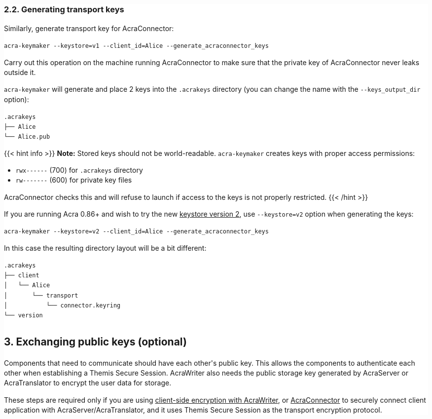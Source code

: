 ### 2.2. Generating transport keys

Similarly, generate transport key for AcraConnector:

```shell
acra-keymaker --keystore=v1 --client_id=Alice --generate_acraconnector_keys
```

Carry out this operation on the machine running AcraConnector to make sure that the private key of AcraConnector never leaks outside it.

`acra-keymaker` will generate and place 2 keys into the `.acrakeys` directory
(you can change the name with the `--keys_output_dir` option):

```
.acrakeys
├── Alice
└── Alice.pub
```

{{< hint info >}}
**Note:**
Stored keys should not be world-readable.
`acra-keymaker` creates keys with proper access permissions:

- `rwx------` (700) for `.acrakeys` directory
- `rw-------` (600) for private key files

AcraConnector checks this and will refuse to launch if access to the keys is not properly restricted.
{{< /hint >}}

If you are running Acra 0.86+ and wish to try the new [keystore version 2](../../versions/),
use `--keystore=v2` option when generating the keys:

```shell
acra-keymaker --keystore=v2 --client_id=Alice --generate_acraconnector_keys
```

In this case the resulting directory layout will be a bit different:

```
.acrakeys
├── client
│   └── Alice
│       └── transport
│           └── connector.keyring
└── version
```

## 3. Exchanging public keys (optional)

Components that need to communicate should have each other's public key.
This allows the components to authenticate each other when establishing a Themis Secure Session.
AcraWriter also needs the public storage key generated by AcraServer or AcraTranslator
to encrypt the user data for storage.

These steps are required only if you are using [client-side encryption with AcraWriter](/acra/acra-in-depth/architecture/sdks/acrawriter/), or [AcraConnector](/acra/security-controls/transport-security/acra-connector/) to securely connect client application with AcraServer/AcraTranslator, and it uses Themis Secure Session as the transport encryption protocol.
